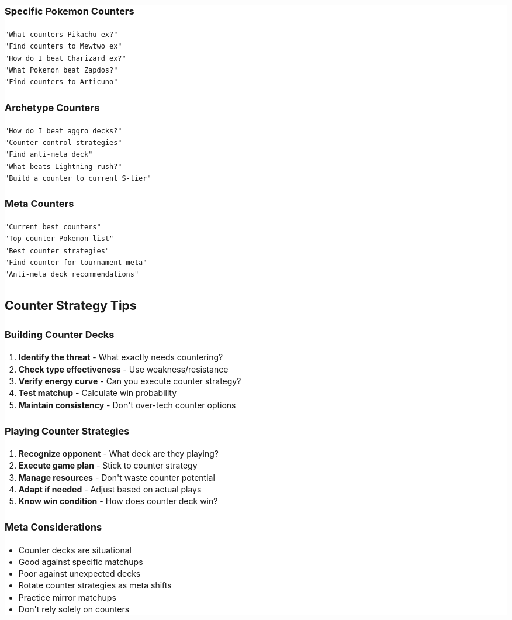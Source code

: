 ### Specific Pokemon Counters

```
"What counters Pikachu ex?"
"Find counters to Mewtwo ex"
"How do I beat Charizard ex?"
"What Pokemon beat Zapdos?"
"Find counters to Articuno"
```

### Archetype Counters

```
"How do I beat aggro decks?"
"Counter control strategies"
"Find anti-meta deck"
"What beats Lightning rush?"
"Build a counter to current S-tier"
```

### Meta Counters

```
"Current best counters"
"Top counter Pokemon list"
"Best counter strategies"
"Find counter for tournament meta"
"Anti-meta deck recommendations"
```

## Counter Strategy Tips

### Building Counter Decks

1. **Identify the threat** - What exactly needs countering?
2. **Check type effectiveness** - Use weakness/resistance
3. **Verify energy curve** - Can you execute counter strategy?
4. **Test matchup** - Calculate win probability
5. **Maintain consistency** - Don't over-tech counter options

### Playing Counter Strategies

1. **Recognize opponent** - What deck are they playing?
2. **Execute game plan** - Stick to counter strategy
3. **Manage resources** - Don't waste counter potential
4. **Adapt if needed** - Adjust based on actual plays
5. **Know win condition** - How does counter deck win?

### Meta Considerations

- Counter decks are situational
- Good against specific matchups
- Poor against unexpected decks
- Rotate counter strategies as meta shifts
- Practice mirror matchups
- Don't rely solely on counters
